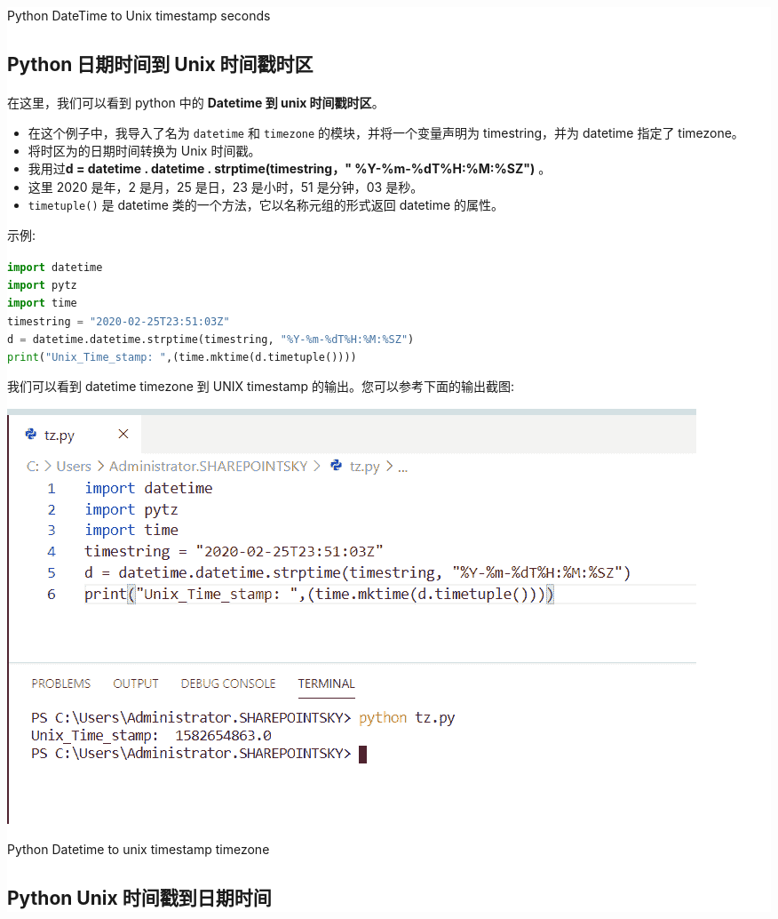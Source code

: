 Python DateTime to Unix timestamp seconds

## Python 日期时间到 Unix 时间戳时区

在这里，我们可以看到 python 中的 **Datetime 到 unix 时间戳时区**。

*   在这个例子中，我导入了名为 `datetime` 和 `timezone` 的模块，并将一个变量声明为 timestring，并为 datetime 指定了 timezone。
*   将时区为的日期时间转换为 Unix 时间戳。
*   我用过**d = datetime . datetime . strptime(timestring，" %Y-%m-%dT%H:%M:%SZ")** 。
*   这里 2020 是年，2 是月，25 是日，23 是小时，51 是分钟，03 是秒。
*   `timetuple()` 是 datetime 类的一个方法，它以名称元组的形式返回 datetime 的属性。

示例:

```py
import datetime
import pytz
import time
timestring = "2020-02-25T23:51:03Z"
d = datetime.datetime.strptime(timestring, "%Y-%m-%dT%H:%M:%SZ")
print("Unix_Time_stamp: ",(time.mktime(d.timetuple())))
```

我们可以看到 datetime timezone 到 UNIX timestamp 的输出。您可以参考下面的输出截图:

![Python Datetime to unix timestamp timezone](img/072cfde532ee9c6ebc34f9635efe8a4f.png "Python Datetime to unix timestamp timezone 1")

Python Datetime to unix timestamp timezone

## Python Unix 时间戳到日期时间
